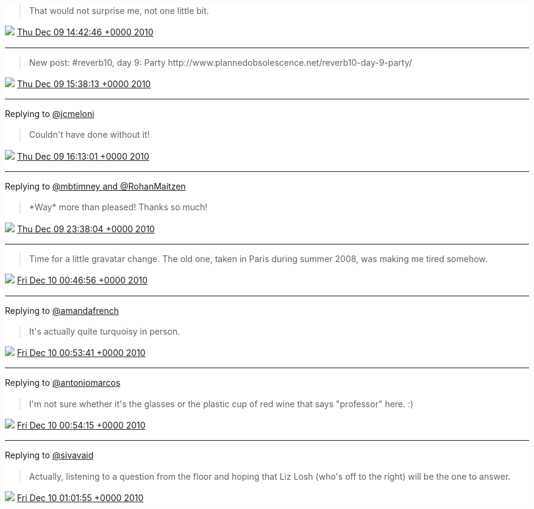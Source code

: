 > That would not surprise me, not one little bit\.

<img src="../../media/tweet.ico" width="12" /> [Thu Dec 09 14:42:46 +0000 2010](https://twitter.com/kfitz/status/12879835584004096)

----

> New post: \#reverb10, day 9: Party http://www\.plannedobsolescence\.net/reverb10\-day\-9\-party/

<img src="../../media/tweet.ico" width="12" /> [Thu Dec 09 15:38:13 +0000 2010](https://twitter.com/kfitz/status/12893789823700992)

----

Replying to [@jcmeloni](https://twitter.com/jcmeloni/status/12897687938539520)

> Couldn't have done without it\!

<img src="../../media/tweet.ico" width="12" /> [Thu Dec 09 16:13:01 +0000 2010](https://twitter.com/kfitz/status/12902548067323905)

----

Replying to [@mbtimney and @RohanMaitzen](https://twitter.com/mbtimney/status/13009814238007296)

> \*Way\* more than pleased\! Thanks so much\!

<img src="../../media/tweet.ico" width="12" /> [Thu Dec 09 23:38:04 +0000 2010](https://twitter.com/kfitz/status/13014548088881153)

----

> Time for a little gravatar change\. The old one, taken in Paris during summer 2008, was making me tired somehow\.

<img src="../../media/tweet.ico" width="12" /> [Fri Dec 10 00:46:56 +0000 2010](https://twitter.com/kfitz/status/13031877648580608)

----

Replying to [@amandafrench](https://twitter.com/amandafrench/status/13032099971858432)

> It's actually quite turquoisy in person\.

<img src="../../media/tweet.ico" width="12" /> [Fri Dec 10 00:53:41 +0000 2010](https://twitter.com/kfitz/status/13033575066636288)

----

Replying to [@antoniomarcos](https://twitter.com/@antoniomarcos/status/13032759656194048)

> I'm not sure whether it's the glasses or the plastic cup of red wine that says "professor" here\. :\)

<img src="../../media/tweet.ico" width="12" /> [Fri Dec 10 00:54:15 +0000 2010](https://twitter.com/kfitz/status/13033720286019584)

----

Replying to [@sivavaid](https://twitter.com/sivavaid/status/13034250940977152)

> Actually, listening to a question from the floor and hoping that Liz Losh \(who's off to the right\) will be the one to answer\.

<img src="../../media/tweet.ico" width="12" /> [Fri Dec 10 01:01:55 +0000 2010](https://twitter.com/kfitz/status/13035647287693314)
